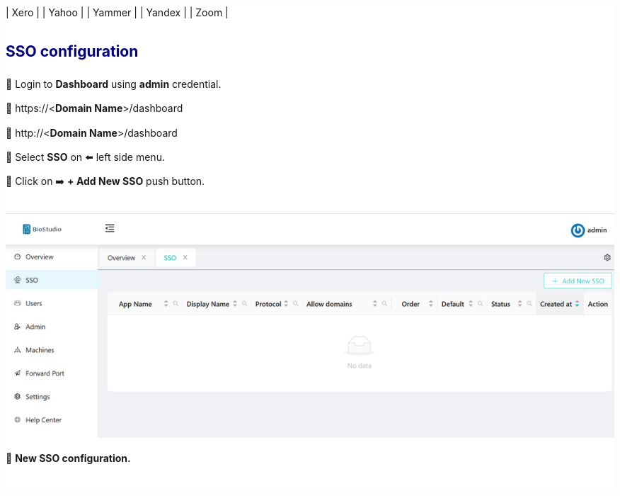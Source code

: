 | Xero                                        |
| Yahoo                                       |
| Yammer                                      |
| Yandex                                      |
| Zoom                                        |


## <p style="color: #000080"> SSO configuration </p>

:high_brightness: Login to **Dashboard** using **admin** credential.

:link: https://<**Domain Name**>/dashboard

:link: http://<**Domain Name**>/dashboard

:high_brightness: Select **SSO** on :arrow_left: left side menu.

:high_brightness: Click on :arrow_right: **+ Add New SSO** push button.

<br>
<img alt="New SSO" src="./SSO_IMG/new-sso.png" class="lazy" width="100%">
<br>

:large_orange_diamond: **New SSO configuration.**

<br>